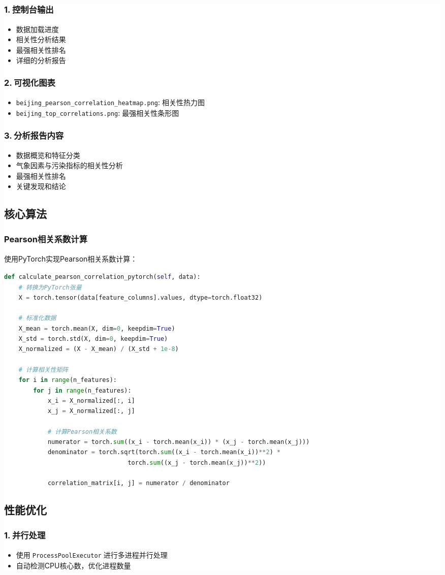 ### 1. 控制台输出
- 数据加载进度
- 相关性分析结果
- 最强相关性排名
- 详细的分析报告

### 2. 可视化图表
- `beijing_pearson_correlation_heatmap.png`: 相关性热力图
- `beijing_top_correlations.png`: 最强相关性条形图

### 3. 分析报告内容
- 数据概览和特征分类
- 气象因素与污染指标的相关性分析
- 最强相关性排名
- 关键发现和结论

## 核心算法

### Pearson相关系数计算

使用PyTorch实现Pearson相关系数计算：

```python
def calculate_pearson_correlation_pytorch(self, data):
    # 转换为PyTorch张量
    X = torch.tensor(data[feature_columns].values, dtype=torch.float32)
    
    # 标准化数据
    X_mean = torch.mean(X, dim=0, keepdim=True)
    X_std = torch.std(X, dim=0, keepdim=True)
    X_normalized = (X - X_mean) / (X_std + 1e-8)
    
    # 计算相关性矩阵
    for i in range(n_features):
        for j in range(n_features):
            x_i = X_normalized[:, i]
            x_j = X_normalized[:, j]
            
            # 计算Pearson相关系数
            numerator = torch.sum((x_i - torch.mean(x_i)) * (x_j - torch.mean(x_j)))
            denominator = torch.sqrt(torch.sum((x_i - torch.mean(x_i))**2) * 
                                  torch.sum((x_j - torch.mean(x_j))**2))
            
            correlation_matrix[i, j] = numerator / denominator
```

## 性能优化

### 1. 并行处理
- 使用 `ProcessPoolExecutor` 进行多进程并行处理
- 自动检测CPU核心数，优化进程数量
